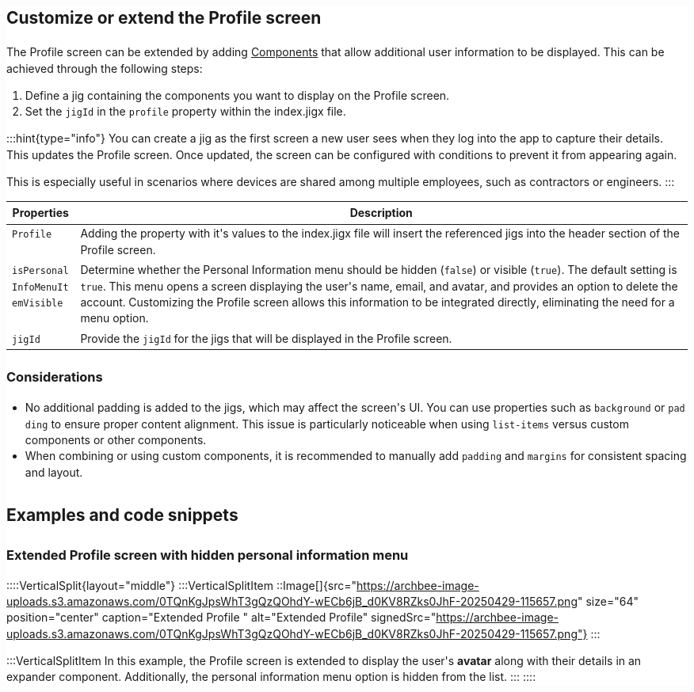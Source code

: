 ## Customize or extend the Profile screen

The Profile screen can be extended by adding [Components](./Components.md)  that allow additional user information to be displayed. This can be achieved through the following steps:

1. Define a jig containing the components you want to display on the Profile screen.
2. Set the `jigId` in the `profile` property within the index.jigx file.

:::hint{type="info"}
You can create a jig as the first screen a new user sees when they log into the app to capture their details. This updates the Profile screen. Once updated, the screen can be configured with conditions to prevent it from appearing again.

This is especially useful in scenarios where devices are shared among multiple employees, such as contractors or engineers.
:::

| **Properties**                  | **Description**                                                                                                                                                                                                                                                                                                                                                                    |
| ------------------------------- | ---------------------------------------------------------------------------------------------------------------------------------------------------------------------------------------------------------------------------------------------------------------------------------------------------------------------------------------------------------------------------------- |
| `Profile`                       | Adding the property with it's values to the index.jigx file will insert the referenced jigs into the header section of the Profile screen.                                                                                                                                                                                                                                         |
| `isPersonalInfoMenuItemVisible` | Determine whether the Personal Information menu should be hidden (`false`) or visible (`true`). The default setting is `true`. This menu opens a screen displaying the user's name, email, and avatar, and provides an option to delete the account.&#xA;Customizing the Profile screen allows this information to be integrated directly, eliminating the need for a menu option. |
| `jigId`                         | Provide the `jigId` for the jigs that will be displayed in the Profile screen.                                                                                                                                                                                                                                                                                                     |

### Considerations

- No additional padding is added to the jigs, which may affect the screen's UI. You can use properties such as `background` or `padding` to ensure proper content alignment. This issue is particularly noticeable when using `list-items` versus custom components or other components.
- When combining or using custom components, it is recommended to manually add `padding` and `margins` for consistent spacing and layout.

## Examples and code snippets

### Extended Profile screen with hidden personal information menu

::::VerticalSplit{layout="middle"}
:::VerticalSplitItem
::Image[]{src="https://archbee-image-uploads.s3.amazonaws.com/0TQnKgJpsWhT3gQzQOhdY-wECb6jB_d0KV8RZks0JhF-20250429-115657.png" size="64" position="center" caption="Extended Profile " alt="Extended Profile" signedSrc="https://archbee-image-uploads.s3.amazonaws.com/0TQnKgJpsWhT3gQzQOhdY-wECb6jB_d0KV8RZks0JhF-20250429-115657.png"}
:::

:::VerticalSplitItem
In this example, the Profile screen is extended to display the user's **avatar** along with their details in an expander component. Additionally, the personal information menu option is hidden from the list.
:::
::::
